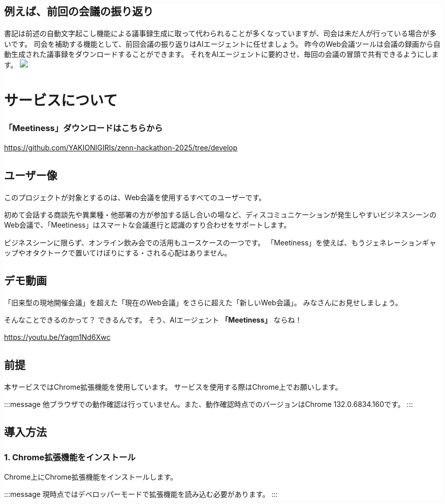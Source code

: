 ## 例えば、前回の会議の振り返り
書記は前述の自動文字起こし機能による議事録生成に取って代わられることが多くなっていますが、司会は未だ人が行っている場合が多いです。
司会を補助する機能として、前回会議の振り返りはAIエージェントに任せましょう。
昨今のWeb会議ツールは会議の録画から自動生成された議事録をダウンロードすることができます。
それをAIエージェントに要約させ、毎回の会議の冒頭で共有できるようにします。
![](https://storage.googleapis.com/zenn-user-upload/268ad48a5cd7-20250208.jpg)

# サービスについて
### 「Meetiness」ダウンロードはこちらから
https://github.com/YAKIONIGIRIs/zenn-hackathon-2025/tree/develop

## ユーザー像
このプロジェクトが対象とするのは、Web会議を使用するすべてのユーザーです。

初めて会話する商談先や異業種・他部署の方が参加する話し合いの場など、ディスコミュニケーションが発生しやすいビジネスシーンのWeb会議で、「Meetiness」はスマートな会議進行と認識のすり合わせをサポートします。

ビジネスシーンに限らず、オンライン飲み会での活用もユースケースの一つです。
「Meetiness」を使えば、もうジェネレーションギャップやオタクトークで置いてけぼりにする・される心配はありません。

## デモ動画
「旧来型の現地開催会議」を超えた「現在のWeb会議」をさらに超えた「新しいWeb会議」。
みなさんにお見せしましょう。

そんなことできるのかって？
できるんです。
そう、AIエージェント **「Meetiness」** ならね！

https://youtu.be/Yagm1Nd6Xwc


## 前提

本サービスではChrome拡張機能を使用しています。
サービスを使用する際はChrome上でお願いします。

:::message
他ブラウザでの動作確認は行っていません。また、動作確認時点でのバージョンはChrome 132.0.6834.160です。
:::

## 導入方法

### 1. Chrome拡張機能をインストール

Chrome上にChrome拡張機能をインストールします。

:::message
現時点ではデベロッパーモードで拡張機能を読み込む必要があります。
:::
